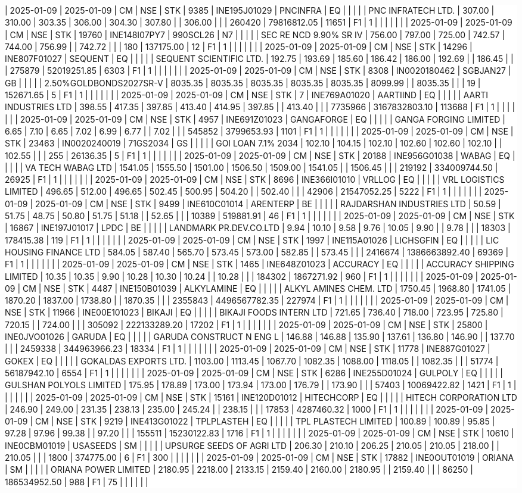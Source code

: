 | 2025-01-09 | 2025-01-09 | CM | NSE | STK | 9385 | INE195J01029 | PNCINFRA | EQ |  |  |  |  | PNC INFRATECH LTD. | 307.00 | 310.00 | 303.35 | 306.00 | 304.30 | 307.80 |  | 306.00 |  |  | 260420 | 79816812.05 | 11651 | F1 | 1 |  |  |  |  |  |
| 2025-01-09 | 2025-01-09 | CM | NSE | STK | 19760 | INE148I07PY7 | 990SCL26 | N7 |  |  |  |  | SEC RE NCD 9.90% SR IV | 756.00 | 797.00 | 725.00 | 742.57 | 744.00 | 756.99 |  | 742.72 |  |  | 180 | 137175.00 | 12 | F1 | 1 |  |  |  |  |  |
| 2025-01-09 | 2025-01-09 | CM | NSE | STK | 14296 | INE807F01027 | SEQUENT | EQ |  |  |  |  | SEQUENT SCIENTIFIC LTD. | 192.75 | 193.69 | 185.60 | 186.42 | 186.00 | 192.69 |  | 186.45 |  |  | 275879 | 52019251.85 | 6303 | F1 | 1 |  |  |  |  |  |
| 2025-01-09 | 2025-01-09 | CM | NSE | STK | 8308 | IN0020180462 | SGBJAN27 | GB |  |  |  |  | 2.50%GOLDBONDS2027SR-V | 8035.35 | 8035.35 | 8035.35 | 8035.35 | 8035.35 | 8099.99 |  | 8035.35 |  |  | 19 | 152671.65 | 5 | F1 | 1 |  |  |  |  |  |
| 2025-01-09 | 2025-01-09 | CM | NSE | STK | 7 | INE769A01020 | AARTIIND | EQ |  |  |  |  | AARTI INDUSTRIES LTD | 398.55 | 417.35 | 397.85 | 413.40 | 414.95 | 397.85 |  | 413.40 |  |  | 7735966 | 3167832803.10 | 113688 | F1 | 1 |  |  |  |  |  |
| 2025-01-09 | 2025-01-09 | CM | NSE | STK | 4957 | INE691Z01023 | GANGAFORGE | EQ |  |  |  |  | GANGA FORGING LIMITED | 6.65 | 7.10 | 6.65 | 7.02 | 6.99 | 6.77 |  | 7.02 |  |  | 545852 | 3799653.93 | 1101 | F1 | 1 |  |  |  |  |  |
| 2025-01-09 | 2025-01-09 | CM | NSE | STK | 23463 | IN0020240019 | 71GS2034 | GS |  |  |  |  | GOI LOAN  7.1% 2034 | 102.10 | 104.15 | 102.10 | 102.60 | 102.60 | 102.10 |  | 102.55 |  |  | 255 | 26136.35 | 5 | F1 | 1 |  |  |  |  |  |
| 2025-01-09 | 2025-01-09 | CM | NSE | STK | 20188 | INE956G01038 | WABAG | EQ |  |  |  |  | VA TECH WABAG LTD | 1541.05 | 1555.50 | 1501.00 | 1506.50 | 1509.00 | 1541.05 |  | 1506.45 |  |  | 219192 | 334009744.50 | 26925 | F1 | 1 |  |  |  |  |  |
| 2025-01-09 | 2025-01-09 | CM | NSE | STK | 8696 | INE366I01010 | VRLLOG | EQ |  |  |  |  | VRL LOGISTICS LIMITED | 496.65 | 512.00 | 496.65 | 502.45 | 500.95 | 504.20 |  | 502.40 |  |  | 42906 | 21547052.25 | 5222 | F1 | 1 |  |  |  |  |  |
| 2025-01-09 | 2025-01-09 | CM | NSE | STK | 9499 | INE610C01014 | ARENTERP | BE |  |  |  |  | RAJDARSHAN INDUSTRIES LTD | 50.59 | 51.75 | 48.75 | 50.80 | 51.75 | 51.18 |  | 52.65 |  |  | 10389 | 519881.91 | 46 | F1 | 1 |  |  |  |  |  |
| 2025-01-09 | 2025-01-09 | CM | NSE | STK | 16867 | INE197J01017 | LPDC | BE |  |  |  |  | LANDMARK PR.DEV.CO.LTD | 9.94 | 10.10 | 9.58 | 9.76 | 10.05 | 9.90 |  | 9.78 |  |  | 18303 | 178415.38 | 119 | F1 | 1 |  |  |  |  |  |
| 2025-01-09 | 2025-01-09 | CM | NSE | STK | 1997 | INE115A01026 | LICHSGFIN | EQ |  |  |  |  | LIC HOUSING FINANCE LTD | 584.05 | 587.40 | 565.70 | 573.45 | 573.00 | 582.85 |  | 573.45 |  |  | 2416674 | 1386663892.40 | 69369 | F1 | 1 |  |  |  |  |  |
| 2025-01-09 | 2025-01-09 | CM | NSE | STK | 1465 | INE648Z01023 | ACCURACY | EQ |  |  |  |  | ACCURACY SHIPPING LIMITED | 10.35 | 10.35 | 9.90 | 10.28 | 10.30 | 10.24 |  | 10.28 |  |  | 184302 | 1867271.92 | 960 | F1 | 1 |  |  |  |  |  |
| 2025-01-09 | 2025-01-09 | CM | NSE | STK | 4487 | INE150B01039 | ALKYLAMINE | EQ |  |  |  |  | ALKYL AMINES CHEM. LTD | 1750.45 | 1968.80 | 1741.05 | 1870.20 | 1837.00 | 1738.80 |  | 1870.35 |  |  | 2355843 | 4496567782.35 | 227974 | F1 | 1 |  |  |  |  |  |
| 2025-01-09 | 2025-01-09 | CM | NSE | STK | 11966 | INE00E101023 | BIKAJI | EQ |  |  |  |  | BIKAJI FOODS INTERN LTD | 721.65 | 736.40 | 718.00 | 723.95 | 725.80 | 720.15 |  | 724.00 |  |  | 305092 | 222133289.20 | 17202 | F1 | 1 |  |  |  |  |  |
| 2025-01-09 | 2025-01-09 | CM | NSE | STK | 25800 | INE0JVO01026 | GARUDA | EQ |  |  |  |  | GARUDA CONSTRUCT N ENG L | 146.88 | 146.88 | 135.90 | 137.61 | 136.80 | 146.90 |  | 137.70 |  |  | 2459338 | 344963966.23 | 18334 | F1 | 1 |  |  |  |  |  |
| 2025-01-09 | 2025-01-09 | CM | NSE | STK | 11778 | INE887G01027 | GOKEX | EQ |  |  |  |  | GOKALDAS EXPORTS LTD. | 1103.00 | 1113.45 | 1067.70 | 1082.35 | 1088.00 | 1118.05 |  | 1082.35 |  |  | 51774 | 56187942.10 | 6554 | F1 | 1 |  |  |  |  |  |
| 2025-01-09 | 2025-01-09 | CM | NSE | STK | 6286 | INE255D01024 | GULPOLY | EQ |  |  |  |  | GULSHAN POLYOLS LIMITED | 175.95 | 178.89 | 173.00 | 173.94 | 173.00 | 176.79 |  | 173.90 |  |  | 57403 | 10069422.82 | 1421 | F1 | 1 |  |  |  |  |  |
| 2025-01-09 | 2025-01-09 | CM | NSE | STK | 15161 | INE120D01012 | HITECHCORP | EQ |  |  |  |  | HITECH CORPORATION LTD | 246.90 | 249.00 | 231.35 | 238.13 | 235.00 | 245.24 |  | 238.15 |  |  | 17853 | 4287460.32 | 1000 | F1 | 1 |  |  |  |  |  |
| 2025-01-09 | 2025-01-09 | CM | NSE | STK | 9219 | INE413G01022 | TPLPLASTEH | EQ |  |  |  |  | TPL PLASTECH LIMITED | 100.89 | 100.89 | 95.85 | 97.28 | 97.96 | 99.38 |  | 97.20 |  |  | 155511 | 15230122.83 | 1716 | F1 | 1 |  |  |  |  |  |
| 2025-01-09 | 2025-01-09 | CM | NSE | STK | 10610 | INE0CBM01019 | USASEEDS | SM |  |  |  |  | UPSURGE SEEDS OF AGRI LTD | 206.30 | 210.10 | 206.25 | 210.05 | 210.05 | 218.00 |  | 210.05 |  |  | 1800 | 374775.00 | 6 | F1 | 300 |  |  |  |  |  |
| 2025-01-09 | 2025-01-09 | CM | NSE | STK | 17882 | INE0OUT01019 | ORIANA | SM |  |  |  |  | ORIANA POWER LIMITED | 2180.95 | 2218.00 | 2133.15 | 2159.40 | 2160.00 | 2180.95 |  | 2159.40 |  |  | 86250 | 186534952.50 | 988 | F1 | 75 |  |  |  |  |  |
